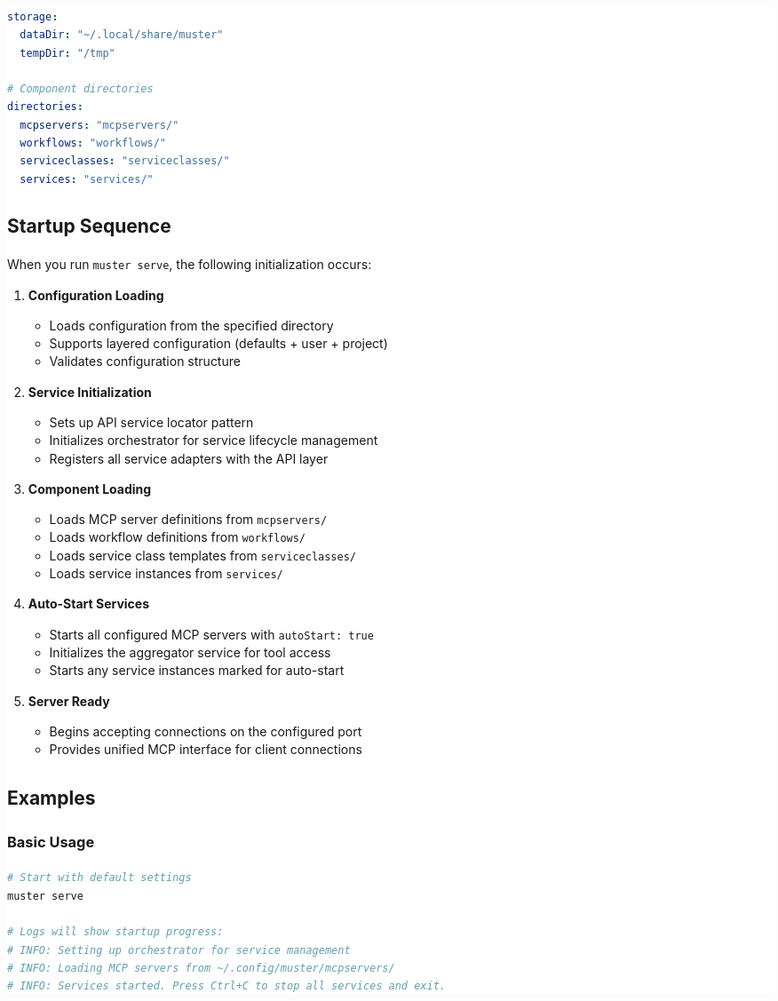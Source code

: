```yaml
storage:
  dataDir: "~/.local/share/muster"
  tempDir: "/tmp"

# Component directories
directories:
  mcpservers: "mcpservers/"
  workflows: "workflows/"
  serviceclasses: "serviceclasses/"
  services: "services/"
```

## Startup Sequence

When you run `muster serve`, the following initialization occurs:

1. **Configuration Loading**
   - Loads configuration from the specified directory
   - Supports layered configuration (defaults + user + project)
   - Validates configuration structure

2. **Service Initialization**
   - Sets up API service locator pattern
   - Initializes orchestrator for service lifecycle management
   - Registers all service adapters with the API layer

3. **Component Loading**
   - Loads MCP server definitions from `mcpservers/`
   - Loads workflow definitions from `workflows/`
   - Loads service class templates from `serviceclasses/`
   - Loads service instances from `services/`

4. **Auto-Start Services**
   - Starts all configured MCP servers with `autoStart: true`
   - Initializes the aggregator service for tool access
   - Starts any service instances marked for auto-start

5. **Server Ready**
   - Begins accepting connections on the configured port
   - Provides unified MCP interface for client connections

## Examples

### Basic Usage
```bash
# Start with default settings
muster serve

# Logs will show startup progress:
# INFO: Setting up orchestrator for service management
# INFO: Loading MCP servers from ~/.config/muster/mcpservers/
# INFO: Services started. Press Ctrl+C to stop all services and exit.
```
